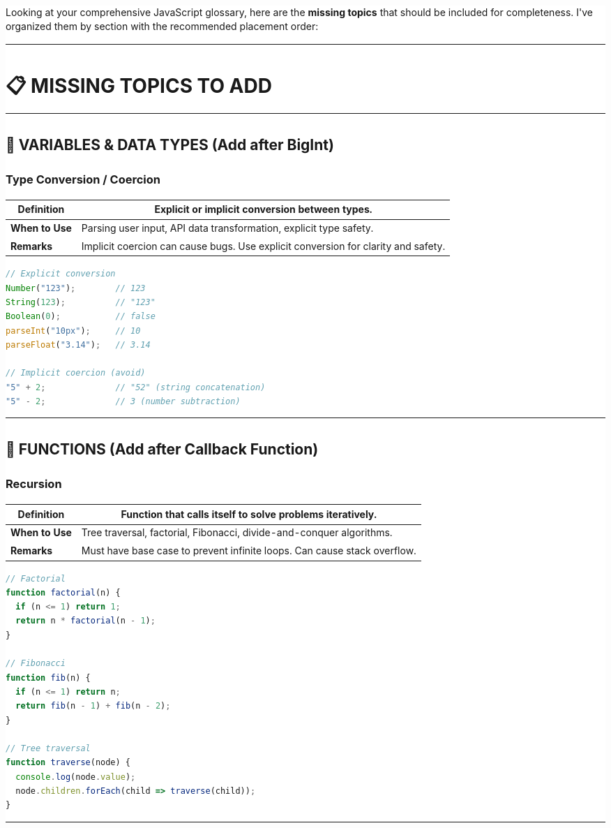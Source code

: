 Looking at your comprehensive JavaScript glossary, here are the **missing topics** that should be included for completeness. I've organized them by section with the recommended placement order:

---

# 📋 **MISSING TOPICS TO ADD**

---

## **🧩 VARIABLES & DATA TYPES** (Add after BigInt)

### **Type Conversion / Coercion**
| **Definition**  | Explicit or implicit conversion between types.                                    |
| --------------- | --------------------------------------------------------------------------------- |
| **When to Use** | Parsing user input, API data transformation, explicit type safety.                |
| **Remarks**     | Implicit coercion can cause bugs. Use explicit conversion for clarity and safety. |

```javascript
// Explicit conversion
Number("123");        // 123
String(123);          // "123"
Boolean(0);           // false
parseInt("10px");     // 10
parseFloat("3.14");   // 3.14

// Implicit coercion (avoid)
"5" + 2;              // "52" (string concatenation)
"5" - 2;              // 3 (number subtraction)
```

---

## **🧩 FUNCTIONS** (Add after Callback Function)

### **Recursion**
| **Definition**  | Function that calls itself to solve problems iteratively.                   |
| --------------- | --------------------------------------------------------------------------- |
| **When to Use** | Tree traversal, factorial, Fibonacci, divide-and-conquer algorithms.        |
| **Remarks**     | Must have base case to prevent infinite loops. Can cause stack overflow.    |

```javascript
// Factorial
function factorial(n) {
  if (n <= 1) return 1;
  return n * factorial(n - 1);
}

// Fibonacci
function fib(n) {
  if (n <= 1) return n;
  return fib(n - 1) + fib(n - 2);
}

// Tree traversal
function traverse(node) {
  console.log(node.value);
  node.children.forEach(child => traverse(child));
}
```

---